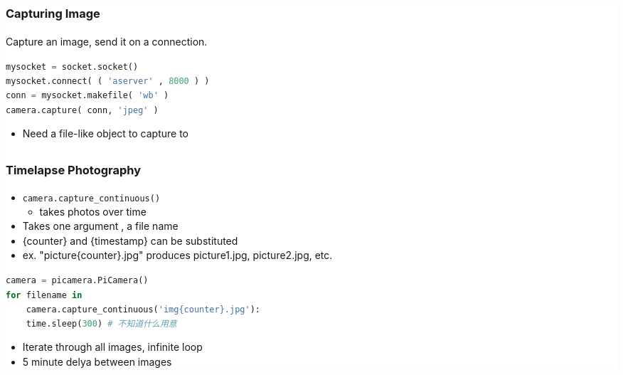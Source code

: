<h2 id="0b8bb194abe8d7202369a512619484e8"></h2>


### Capturing Image

Capture an image, send it on a connection.

```python
mysocket = socket.socket()
mysocket.connect( ( 'aserver' , 8000 ) )
conn = mysocket.makefile( 'wb' )
camera.capture( conn, 'jpeg' )
```

- Need a file-like object to capture to 
 
<h2 id="7a1314d2fcc369c3eb926f232d841e62"></h2>


### Timelapse Photography

- `camera.capture_continuous()`
    - takes photos over time
- Takes one argument , a file name
- {counter} and {timestamp} can be substituted
- ex. "picture{counter}.jpg" produces picture1.jpg, picture2.jpg, etc.


```python
camera = picamera.PiCamera()
for filename in
    camera.capture_continuous('img{counter}.jpg'):
    time.sleep(300) # 不知道什么用意
```

- Iterate through all images, infinite loop
- 5 minute delya between images

